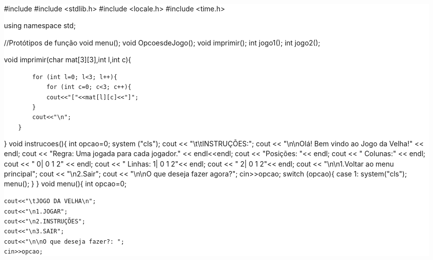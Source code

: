 #include <iostream>
#include <stdlib.h>
#include <locale.h>
#include <time.h>

using namespace std;

//Protótipos de função
void menu();
void OpcoesdeJogo();
void imprimir();
int jogo1();
int jogo2();

void imprimir(char mat[3][3],int l,int c){

            for (int l=0; l<3; l++){
                for (int c=0; c<3; c++){
                cout<<"["<<mat[l][c]<<"]";
            }
            cout<<"\n";
        }
}
void instrucoes(){
    int opcao=0;
    system ("cls");
    cout << "\t\tINSTRUÇÕES:";
    cout << "\n\nOlá! Bem vindo ao Jogo da Velha!" << endl;
    cout << "Regra: Uma jogada para cada jogador." << endl<<endl;
    cout << "Posições:      "<< endl;
    cout << "                    Colunas:" << endl;
    cout << "                0|  0  1  2" << endl;
    cout << "        Linhas: 1|  0  1  2"<< endl;
    cout << "                2|  0  1  2"<< endl;
    cout << "\n\n1.Voltar ao menu principal";
    cout << "\n2.Sair";
    cout << "\n\nO que deseja fazer agora?";
    cin>>opcao;
    switch (opcao){
    case 1:
        system("cls");
        menu();
    }
}
void menu(){
    int opcao=0;

    cout<<"\tJOGO DA VELHA\n";
    cout<<"\n1.JOGAR";
    cout<<"\n2.INSTRUÇÕES";
    cout<<"\n3.SAIR";
    cout<<"\n\nO que deseja fazer?: ";
    cin>>opcao;

